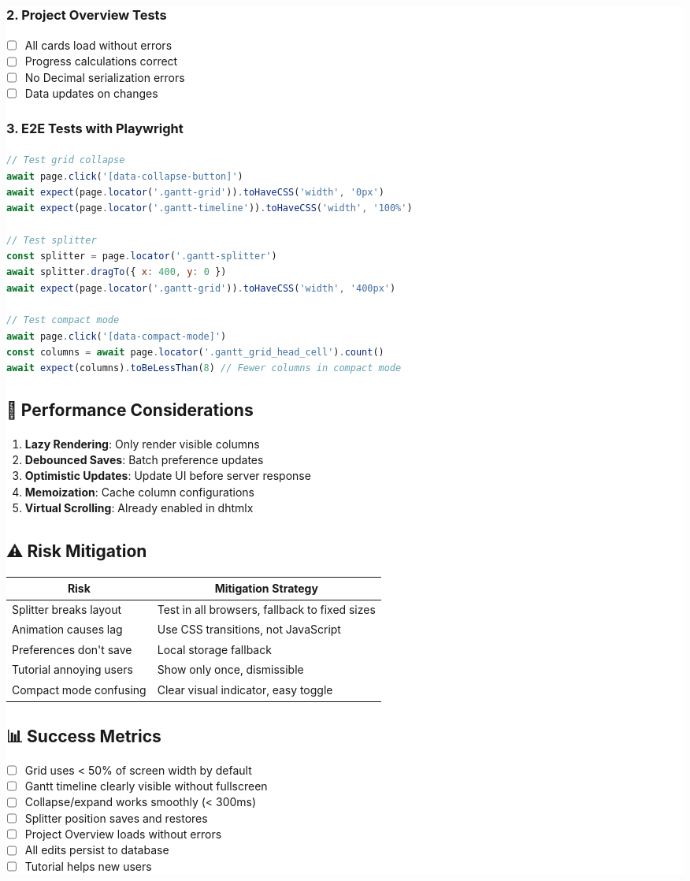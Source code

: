 ### 2. Project Overview Tests
- [ ] All cards load without errors
- [ ] Progress calculations correct
- [ ] No Decimal serialization errors
- [ ] Data updates on changes

### 3. E2E Tests with Playwright
```javascript
// Test grid collapse
await page.click('[data-collapse-button]')
await expect(page.locator('.gantt-grid')).toHaveCSS('width', '0px')
await expect(page.locator('.gantt-timeline')).toHaveCSS('width', '100%')

// Test splitter
const splitter = page.locator('.gantt-splitter')
await splitter.dragTo({ x: 400, y: 0 })
await expect(page.locator('.gantt-grid')).toHaveCSS('width', '400px')

// Test compact mode
await page.click('[data-compact-mode]')
const columns = await page.locator('.gantt_grid_head_cell').count()
await expect(columns).toBeLessThan(8) // Fewer columns in compact mode
```

## 🚀 Performance Considerations

1. **Lazy Rendering**: Only render visible columns
2. **Debounced Saves**: Batch preference updates
3. **Optimistic Updates**: Update UI before server response
4. **Memoization**: Cache column configurations
5. **Virtual Scrolling**: Already enabled in dhtmlx

## ⚠️ Risk Mitigation

| Risk | Mitigation Strategy |
|------|-------------------|
| Splitter breaks layout | Test in all browsers, fallback to fixed sizes |
| Animation causes lag | Use CSS transitions, not JavaScript |
| Preferences don't save | Local storage fallback |
| Tutorial annoying users | Show only once, dismissible |
| Compact mode confusing | Clear visual indicator, easy toggle |

## 📊 Success Metrics

- [ ] Grid uses < 50% of screen width by default
- [ ] Gantt timeline clearly visible without fullscreen
- [ ] Collapse/expand works smoothly (< 300ms)
- [ ] Splitter position saves and restores
- [ ] Project Overview loads without errors
- [ ] All edits persist to database
- [ ] Tutorial helps new users
